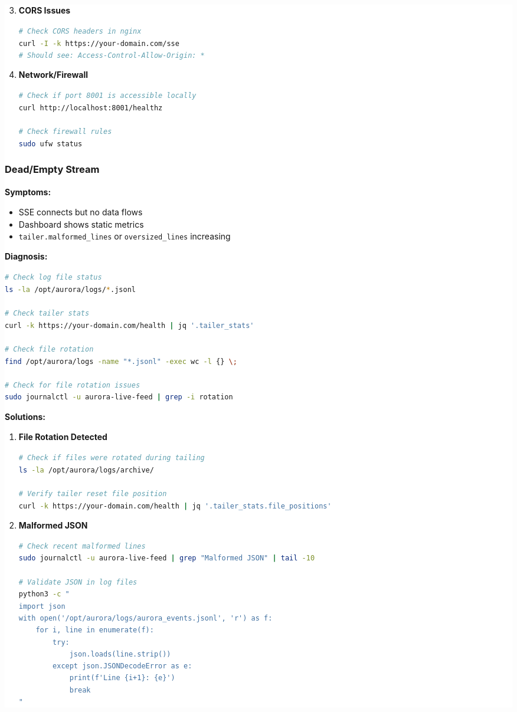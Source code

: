 3. **CORS Issues**
   ```bash
   # Check CORS headers in nginx
   curl -I -k https://your-domain.com/sse
   # Should see: Access-Control-Allow-Origin: *
   ```

4. **Network/Firewall**
   ```bash
   # Check if port 8001 is accessible locally
   curl http://localhost:8001/healthz

   # Check firewall rules
   sudo ufw status
   ```

### Dead/Empty Stream

**Symptoms:**
- SSE connects but no data flows
- Dashboard shows static metrics
- `tailer.malformed_lines` or `oversized_lines` increasing

**Diagnosis:**
```bash
# Check log file status
ls -la /opt/aurora/logs/*.jsonl

# Check tailer stats
curl -k https://your-domain.com/health | jq '.tailer_stats'

# Check file rotation
find /opt/aurora/logs -name "*.jsonl" -exec wc -l {} \;

# Check for file rotation issues
sudo journalctl -u aurora-live-feed | grep -i rotation
```

**Solutions:**

1. **File Rotation Detected**
   ```bash
   # Check if files were rotated during tailing
   ls -la /opt/aurora/logs/archive/

   # Verify tailer reset file position
   curl -k https://your-domain.com/health | jq '.tailer_stats.file_positions'
   ```

2. **Malformed JSON**
   ```bash
   # Check recent malformed lines
   sudo journalctl -u aurora-live-feed | grep "Malformed JSON" | tail -10

   # Validate JSON in log files
   python3 -c "
   import json
   with open('/opt/aurora/logs/aurora_events.jsonl', 'r') as f:
       for i, line in enumerate(f):
           try:
               json.loads(line.strip())
           except json.JSONDecodeError as e:
               print(f'Line {i+1}: {e}')
               break
   "
   ```
